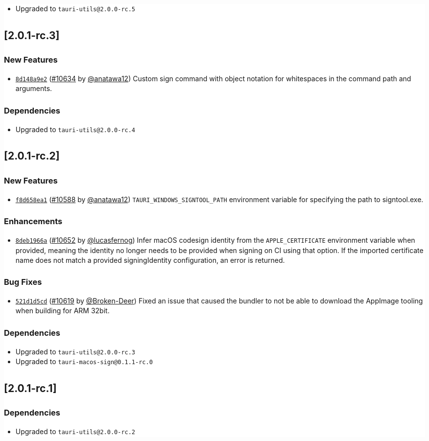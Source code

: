 - Upgraded to `tauri-utils@2.0.0-rc.5`

## \[2.0.1-rc.3]

### New Features

- [`8d148a9e2`](https://www.github.com/tauri-apps/tauri/commit/8d148a9e2566edebfea2d75f32df7c9396d765a4) ([#10634](https://www.github.com/tauri-apps/tauri/pull/10634) by [@anatawa12](https://www.github.com/tauri-apps/tauri/../../anatawa12)) Custom sign command with object notation for whitespaces in the command path and arguments.

### Dependencies

- Upgraded to `tauri-utils@2.0.0-rc.4`

## \[2.0.1-rc.2]

### New Features

- [`f8d658ea1`](https://www.github.com/tauri-apps/tauri/commit/f8d658ea1b99236e00cd5d3010e9ef7b427e400f) ([#10588](https://www.github.com/tauri-apps/tauri/pull/10588) by [@anatawa12](https://www.github.com/tauri-apps/tauri/../../anatawa12)) `TAURI_WINDOWS_SIGNTOOL_PATH` environment variable for specifying the path to signtool.exe.

### Enhancements

- [`8deb1966a`](https://www.github.com/tauri-apps/tauri/commit/8deb1966ace93d1350f271d525a878ba4b0879ce) ([#10652](https://www.github.com/tauri-apps/tauri/pull/10652) by [@lucasfernog](https://www.github.com/tauri-apps/tauri/../../lucasfernog)) Infer macOS codesign identity from the `APPLE_CERTIFICATE` environment variable when provided, meaning the identity no longer needs to be provided when signing on CI using that option. If the imported certificate name does not match a provided signingIdentity configuration, an error is returned.

### Bug Fixes

- [`521d1d5cd`](https://www.github.com/tauri-apps/tauri/commit/521d1d5cdb052df554c022659f527ca7914dc65f) ([#10619](https://www.github.com/tauri-apps/tauri/pull/10619) by [@Broken-Deer](https://www.github.com/tauri-apps/tauri/../../Broken-Deer)) Fixed an issue that caused the bundler to not be able to download the AppImage tooling when building for ARM 32bit.

### Dependencies

- Upgraded to `tauri-utils@2.0.0-rc.3`
- Upgraded to `tauri-macos-sign@0.1.1-rc.0`

## \[2.0.1-rc.1]

### Dependencies

- Upgraded to `tauri-utils@2.0.0-rc.2`
